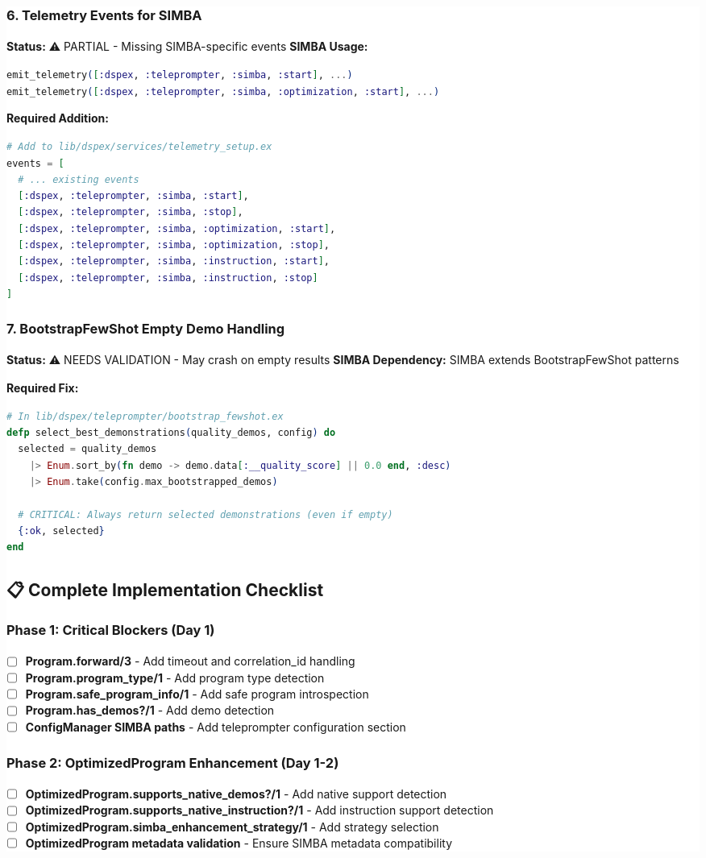 ### 6. **Telemetry Events for SIMBA**
**Status:** ⚠️ PARTIAL - Missing SIMBA-specific events
**SIMBA Usage:**
```elixir
emit_telemetry([:dspex, :teleprompter, :simba, :start], ...)
emit_telemetry([:dspex, :teleprompter, :simba, :optimization, :start], ...)
```

**Required Addition:**
```elixir
# Add to lib/dspex/services/telemetry_setup.ex
events = [
  # ... existing events
  [:dspex, :teleprompter, :simba, :start],
  [:dspex, :teleprompter, :simba, :stop],
  [:dspex, :teleprompter, :simba, :optimization, :start],
  [:dspex, :teleprompter, :simba, :optimization, :stop],
  [:dspex, :teleprompter, :simba, :instruction, :start],
  [:dspex, :teleprompter, :simba, :instruction, :stop]
]
```

### 7. **BootstrapFewShot Empty Demo Handling**
**Status:** ⚠️ NEEDS VALIDATION - May crash on empty results
**SIMBA Dependency:** SIMBA extends BootstrapFewShot patterns

**Required Fix:**
```elixir
# In lib/dspex/teleprompter/bootstrap_fewshot.ex
defp select_best_demonstrations(quality_demos, config) do
  selected = quality_demos
    |> Enum.sort_by(fn demo -> demo.data[:__quality_score] || 0.0 end, :desc)
    |> Enum.take(config.max_bootstrapped_demos)

  # CRITICAL: Always return selected demonstrations (even if empty)
  {:ok, selected}
end
```

## 📋 Complete Implementation Checklist

### Phase 1: Critical Blockers (Day 1)
- [ ] **Program.forward/3** - Add timeout and correlation_id handling
- [ ] **Program.program_type/1** - Add program type detection
- [ ] **Program.safe_program_info/1** - Add safe program introspection
- [ ] **Program.has_demos?/1** - Add demo detection
- [ ] **ConfigManager SIMBA paths** - Add teleprompter configuration section

### Phase 2: OptimizedProgram Enhancement (Day 1-2)
- [ ] **OptimizedProgram.supports_native_demos?/1** - Add native support detection
- [ ] **OptimizedProgram.supports_native_instruction?/1** - Add instruction support detection  
- [ ] **OptimizedProgram.simba_enhancement_strategy/1** - Add strategy selection
- [ ] **OptimizedProgram metadata validation** - Ensure SIMBA metadata compatibility
